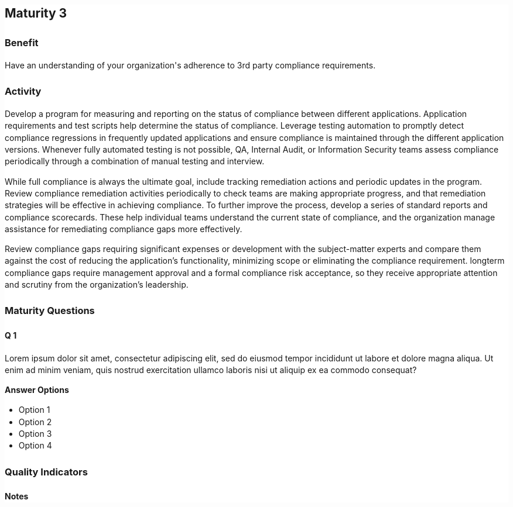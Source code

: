 
## Maturity 3
### Benefit
Have an understanding of your organization's adherence to 3rd party compliance requirements.

### Activity
Develop a program for measuring and reporting on the status of compliance between different applications. Application requirements and test scripts help determine the status of compliance. Leverage testing automation to promptly detect compliance regressions in frequently updated applications and ensure compliance is maintained through the different application versions. Whenever fully automated testing is not possible, QA, Internal Audit, or Information Security teams assess compliance periodically through a combination of manual testing and interview.

While full compliance is always the ultimate goal, include tracking remediation actions and periodic updates in the program. Review compliance remediation activities periodically to check teams are making appropriate progress, and that  remediation strategies will be effective in achieving compliance. To further improve the process, develop a series of standard reports and compliance scorecards. These help individual teams understand the current state of compliance, and the organization manage assistance for remediating compliance gaps more effectively.

Review compliance gaps requiring significant expenses or development with the subject-matter experts and compare them against the cost of reducing the application’s functionality, minimizing scope or eliminating the compliance requirement. longterm compliance gaps require management approval and a formal compliance risk acceptance, so they receive appropriate attention and scrutiny from the organization’s leadership.


### Maturity Questions
#### Q 1
Lorem ipsum dolor sit amet, consectetur adipiscing elit, sed do eiusmod tempor incididunt ut labore et dolore magna aliqua. Ut enim ad minim veniam, quis nostrud exercitation ullamco laboris nisi ut aliquip ex ea commodo consequat?

**Answer Options**
- Option 1
- Option 2
- Option 3
- Option 4

### Quality Indicators

#### Notes

